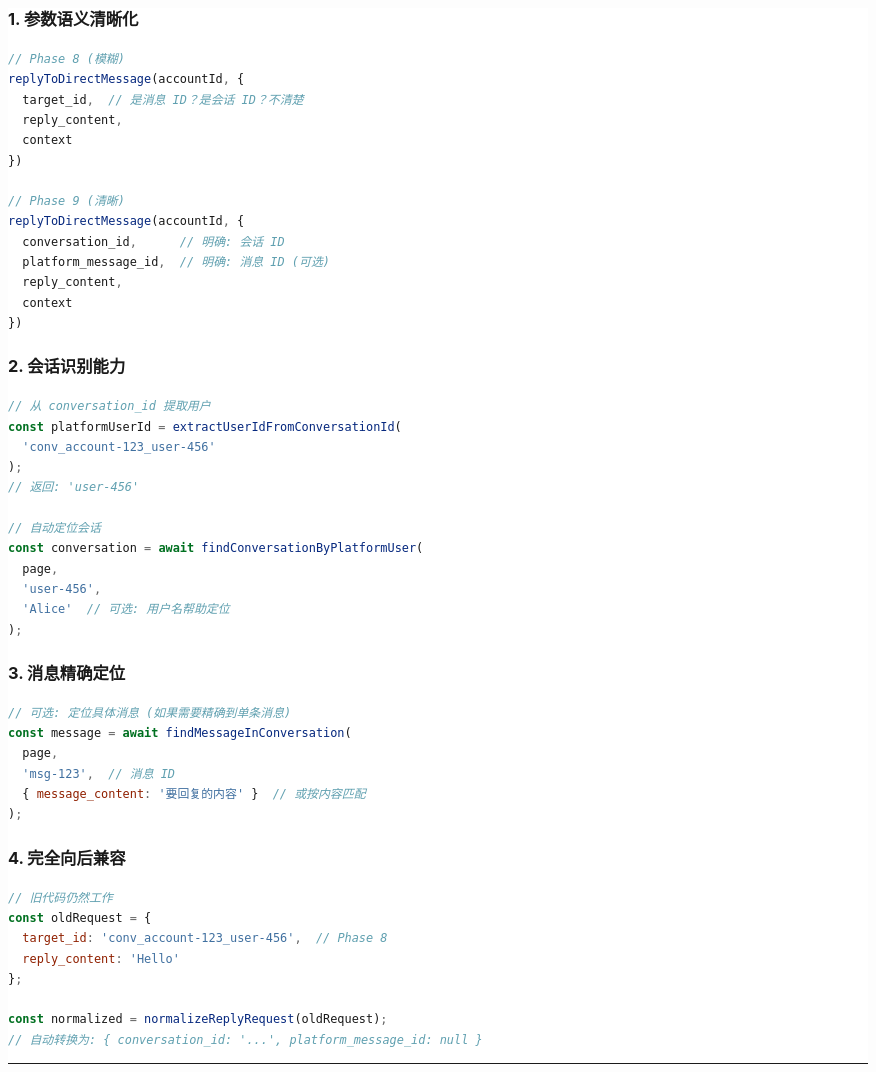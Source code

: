 ### 1. 参数语义清晰化
```javascript
// Phase 8 (模糊)
replyToDirectMessage(accountId, {
  target_id,  // 是消息 ID？是会话 ID？不清楚
  reply_content,
  context
})

// Phase 9 (清晰)
replyToDirectMessage(accountId, {
  conversation_id,      // 明确: 会话 ID
  platform_message_id,  // 明确: 消息 ID (可选)
  reply_content,
  context
})
```

### 2. 会话识别能力
```javascript
// 从 conversation_id 提取用户
const platformUserId = extractUserIdFromConversationId(
  'conv_account-123_user-456'
);
// 返回: 'user-456'

// 自动定位会话
const conversation = await findConversationByPlatformUser(
  page,
  'user-456',
  'Alice'  // 可选: 用户名帮助定位
);
```

### 3. 消息精确定位
```javascript
// 可选: 定位具体消息 (如果需要精确到单条消息)
const message = await findMessageInConversation(
  page,
  'msg-123',  // 消息 ID
  { message_content: '要回复的内容' }  // 或按内容匹配
);
```

### 4. 完全向后兼容
```javascript
// 旧代码仍然工作
const oldRequest = {
  target_id: 'conv_account-123_user-456',  // Phase 8
  reply_content: 'Hello'
};

const normalized = normalizeReplyRequest(oldRequest);
// 自动转换为: { conversation_id: '...', platform_message_id: null }
```

---